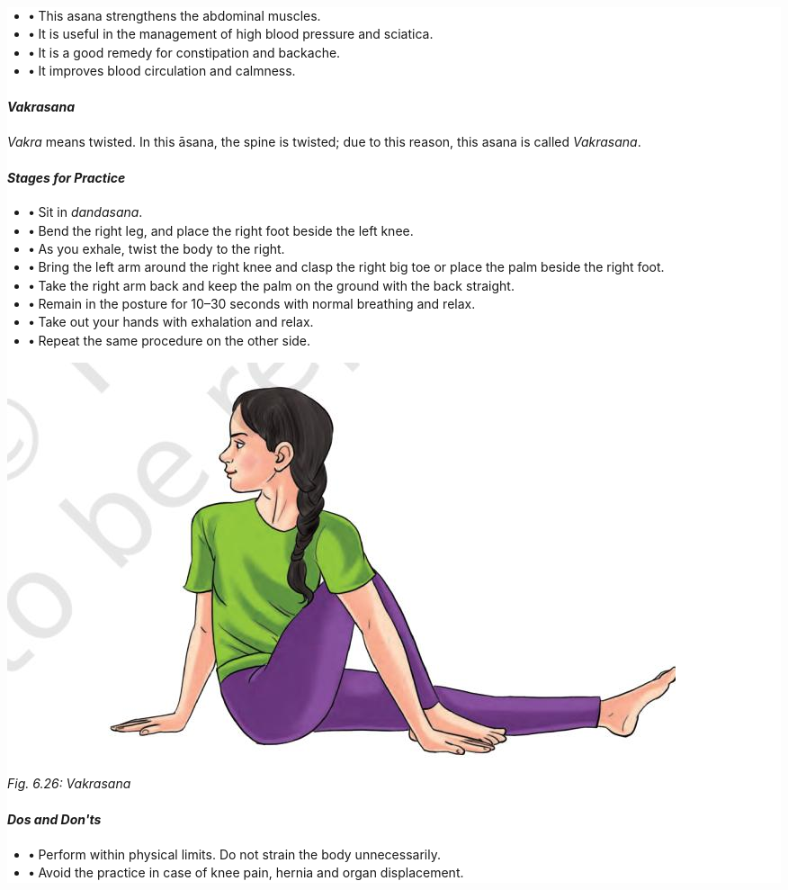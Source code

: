 - **•** This asana strengthens the abdominal muscles.
- **•** It is useful in the management of high blood pressure and sciatica.
- **•** It is a good remedy for constipation and backache.
- **•** It improves blood circulation and calmness.

#### *Vakrasana*

*Vakra* means twisted. In this āsana, the spine is twisted; due to this reason, this asana is called *Vakrasana*.

#### *Stages for Practice*

- **•** Sit in *dandasana*.
- **•** Bend the right leg, and place the right foot beside the left knee.
- **•** As you exhale, twist the body to the right.
- **•** Bring the left arm around the right knee and clasp the right big toe or place the palm beside the right foot.
- **•** Take the right arm back and keep the palm on the ground with the back straight.
- **•** Remain in the posture for 10–30 seconds with normal breathing and relax.
- **•** Take out your hands with exhalation and relax.
- **•** Repeat the same procedure on the other side.

![](_page_24_Picture_17.jpeg)

*Fig. 6.26: Vakrasana*

#### *Dos and Don'ts*

- **•** Perform within physical limits. Do not strain the body unnecessarily.
- **•** Avoid the practice in case of knee pain, hernia and organ displacement.
